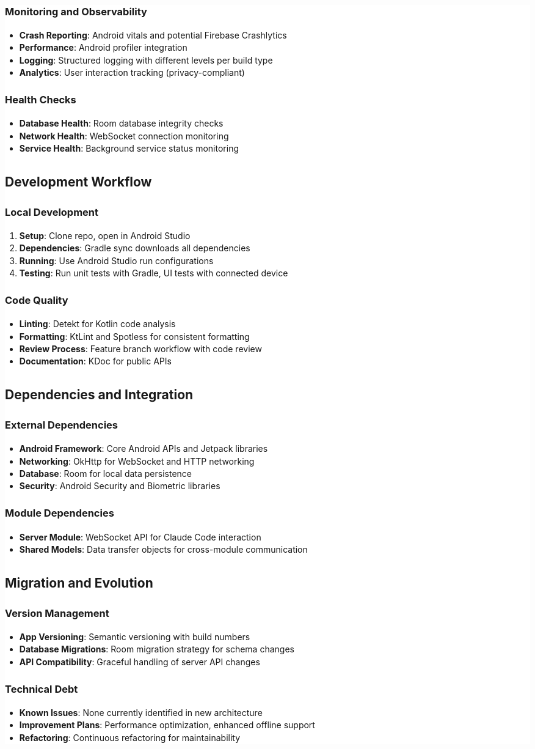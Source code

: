 ### Monitoring and Observability
- **Crash Reporting**: Android vitals and potential Firebase Crashlytics
- **Performance**: Android profiler integration
- **Logging**: Structured logging with different levels per build type
- **Analytics**: User interaction tracking (privacy-compliant)

### Health Checks
- **Database Health**: Room database integrity checks
- **Network Health**: WebSocket connection monitoring
- **Service Health**: Background service status monitoring

## Development Workflow

### Local Development
1. **Setup**: Clone repo, open in Android Studio
2. **Dependencies**: Gradle sync downloads all dependencies
3. **Running**: Use Android Studio run configurations
4. **Testing**: Run unit tests with Gradle, UI tests with connected device

### Code Quality
- **Linting**: Detekt for Kotlin code analysis
- **Formatting**: KtLint and Spotless for consistent formatting
- **Review Process**: Feature branch workflow with code review
- **Documentation**: KDoc for public APIs

## Dependencies and Integration

### External Dependencies
- **Android Framework**: Core Android APIs and Jetpack libraries
- **Networking**: OkHttp for WebSocket and HTTP networking
- **Database**: Room for local data persistence
- **Security**: Android Security and Biometric libraries

### Module Dependencies
- **Server Module**: WebSocket API for Claude Code interaction
- **Shared Models**: Data transfer objects for cross-module communication

## Migration and Evolution

### Version Management
- **App Versioning**: Semantic versioning with build numbers
- **Database Migrations**: Room migration strategy for schema changes
- **API Compatibility**: Graceful handling of server API changes

### Technical Debt
- **Known Issues**: None currently identified in new architecture
- **Improvement Plans**: Performance optimization, enhanced offline support
- **Refactoring**: Continuous refactoring for maintainability
